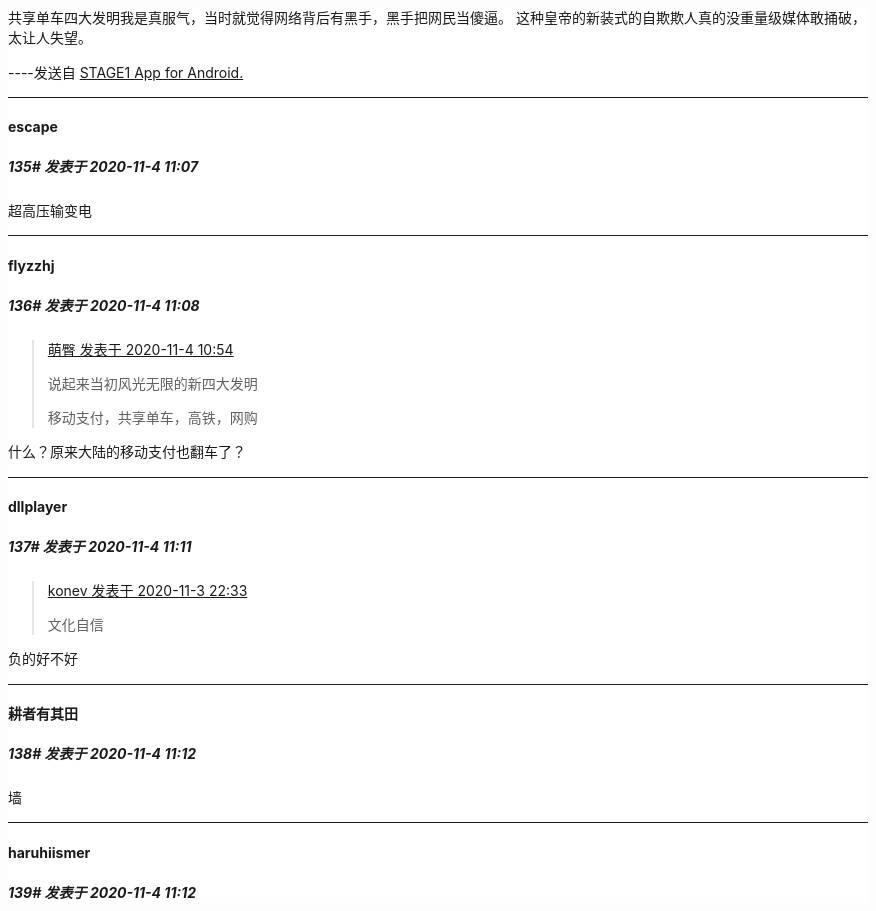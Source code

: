
共享单车四大发明我是真服气，当时就觉得网络背后有黑手，黑手把网民当傻逼。
这种皇帝的新装式的自欺欺人真的没重量级媒体敢捅破，太让人失望。


----发送自 [STAGE1 App for Android.](http://stage1.5j4m.com/?1.36)


-----

####  escape  
##### 135#       发表于 2020-11-4 11:07


超高压输变电


-----

####  flyzzhj  
##### 136#       发表于 2020-11-4 11:08


<blockquote><a href="httphttps://bbs.saraba1st.com/2b/forum.php?mod=redirect&amp;goto=findpost&amp;pid=49277628&amp;ptid=1970115" target="_blank">萌臀 发表于 2020-11-4 10:54</a>

说起来当初风光无限的新四大发明


移动支付，共享单车，高铁，网购</blockquote>
什么？原来大陆的移动支付也翻车了？


-----

####  dllplayer  
##### 137#       发表于 2020-11-4 11:11


<blockquote><a href="httphttps://bbs.saraba1st.com/2b/forum.php?mod=redirect&amp;goto=findpost&amp;pid=49274612&amp;ptid=1970115" target="_blank">konev 发表于 2020-11-3 22:33</a>

文化自信</blockquote>
负的好不好


-----

####  耕者有其田  
##### 138#       发表于 2020-11-4 11:12


墙


-----

####  haruhiismer  
##### 139#       发表于 2020-11-4 11:12

